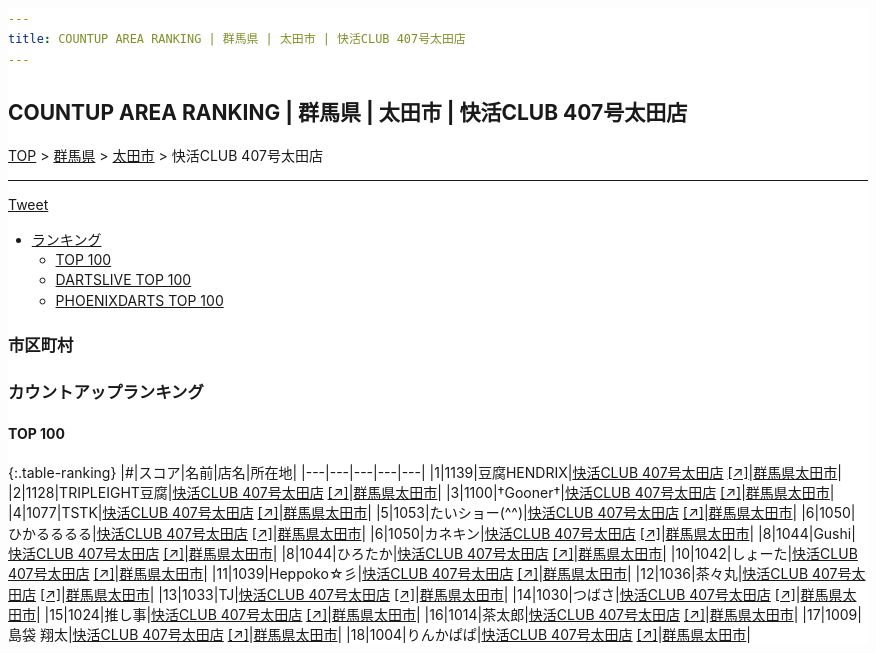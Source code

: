 ```yaml
---
title: COUNTUP AREA RANKING | 群馬県 | 太田市 | 快活CLUB 407号太田店
---
```

## COUNTUP AREA RANKING | 群馬県 | 太田市 | 快活CLUB 407号太田店

[TOP](/darts/rank/) > [群馬県](/darts/rank/群馬県/) > [太田市](/darts/rank/群馬県/太田市/) > 快活CLUB 407号太田店

___

<a href="https://twitter.com/share?ref_src=twsrc%5Etfw" data-text="COUNTUP AREA RANKING | 群馬県太田市快活CLUB 407号太田店" class="twitter-share-button" data-hashtags="DARTSLIVE,PHOENIXDARTS,darts,ダーツ" data-show-count="false">Tweet</a>

* [ランキング](#カウントアップランキング)
    * [TOP 100](#top-100)
    * [DARTSLIVE TOP 100](#dartslive-top-100)
    * [PHOENIXDARTS TOP 100](#phoenixdarts-top-100)

### 市区町村

<ul>

</ul>

### カウントアップランキング

#### TOP 100



{:.table-ranking}
|#|スコア|名前|店名|所在地|
|---|---|---|---|---|
|1|1139|<span class="rank-name-dl">豆腐HENDRIX</span>|<a href="/darts/rank/shops/0a2d5991cbe7e8bd774c926eb736cb5a.html">快活CLUB 407号太田店</a> <a href="https://search.dartslive.com/jp/shop/0a2d5991cbe7e8bd774c926eb736cb5a">[↗]</a>|<a href="/darts/rank/群馬県/太田市">群馬県太田市</a>|
|2|1128|<span class="rank-name-pd">TRIPLEIGHT豆腐</span>|<a href="/darts/rank/shops/9549.html">快活CLUB 407号太田店</a> <a href="https://vs.phoenixdarts.com/jp/shop/shopDetailInfo/s_9549?s_seq=9549">[↗]</a>|<a href="/darts/rank/群馬県/太田市">群馬県太田市</a>|
|3|1100|<span class="rank-name-dl">†Gooner†</span>|<a href="/darts/rank/shops/0a2d5991cbe7e8bd774c926eb736cb5a.html">快活CLUB 407号太田店</a> <a href="https://search.dartslive.com/jp/shop/0a2d5991cbe7e8bd774c926eb736cb5a">[↗]</a>|<a href="/darts/rank/群馬県/太田市">群馬県太田市</a>|
|4|1077|<span class="rank-name-pd">TSTK</span>|<a href="/darts/rank/shops/9549.html">快活CLUB 407号太田店</a> <a href="https://vs.phoenixdarts.com/jp/shop/shopDetailInfo/s_9549?s_seq=9549">[↗]</a>|<a href="/darts/rank/群馬県/太田市">群馬県太田市</a>|
|5|1053|<span class="rank-name-dl">たいショー(^^)</span>|<a href="/darts/rank/shops/0a2d5991cbe7e8bd774c926eb736cb5a.html">快活CLUB 407号太田店</a> <a href="https://search.dartslive.com/jp/shop/0a2d5991cbe7e8bd774c926eb736cb5a">[↗]</a>|<a href="/darts/rank/群馬県/太田市">群馬県太田市</a>|
|6|1050|<span class="rank-name-pd">ひかるるるる</span>|<a href="/darts/rank/shops/9549.html">快活CLUB 407号太田店</a> <a href="https://vs.phoenixdarts.com/jp/shop/shopDetailInfo/s_9549?s_seq=9549">[↗]</a>|<a href="/darts/rank/群馬県/太田市">群馬県太田市</a>|
|6|1050|<span class="rank-name-dl">カネキン</span>|<a href="/darts/rank/shops/0a2d5991cbe7e8bd774c926eb736cb5a.html">快活CLUB 407号太田店</a> <a href="https://search.dartslive.com/jp/shop/0a2d5991cbe7e8bd774c926eb736cb5a">[↗]</a>|<a href="/darts/rank/群馬県/太田市">群馬県太田市</a>|
|8|1044|<span class="rank-name-pd">Gushi</span>|<a href="/darts/rank/shops/9549.html">快活CLUB 407号太田店</a> <a href="https://vs.phoenixdarts.com/jp/shop/shopDetailInfo/s_9549?s_seq=9549">[↗]</a>|<a href="/darts/rank/群馬県/太田市">群馬県太田市</a>|
|8|1044|<span class="rank-name-dl">ひろたか</span>|<a href="/darts/rank/shops/0a2d5991cbe7e8bd774c926eb736cb5a.html">快活CLUB 407号太田店</a> <a href="https://search.dartslive.com/jp/shop/0a2d5991cbe7e8bd774c926eb736cb5a">[↗]</a>|<a href="/darts/rank/群馬県/太田市">群馬県太田市</a>|
|10|1042|<span class="rank-name-dl">しょーた</span>|<a href="/darts/rank/shops/0a2d5991cbe7e8bd774c926eb736cb5a.html">快活CLUB 407号太田店</a> <a href="https://search.dartslive.com/jp/shop/0a2d5991cbe7e8bd774c926eb736cb5a">[↗]</a>|<a href="/darts/rank/群馬県/太田市">群馬県太田市</a>|
|11|1039|<span class="rank-name-dl">Heppoko☆彡</span>|<a href="/darts/rank/shops/0a2d5991cbe7e8bd774c926eb736cb5a.html">快活CLUB 407号太田店</a> <a href="https://search.dartslive.com/jp/shop/0a2d5991cbe7e8bd774c926eb736cb5a">[↗]</a>|<a href="/darts/rank/群馬県/太田市">群馬県太田市</a>|
|12|1036|<span class="rank-name-dl">茶々丸</span>|<a href="/darts/rank/shops/0a2d5991cbe7e8bd774c926eb736cb5a.html">快活CLUB 407号太田店</a> <a href="https://search.dartslive.com/jp/shop/0a2d5991cbe7e8bd774c926eb736cb5a">[↗]</a>|<a href="/darts/rank/群馬県/太田市">群馬県太田市</a>|
|13|1033|<span class="rank-name-dl">TJ</span>|<a href="/darts/rank/shops/0a2d5991cbe7e8bd774c926eb736cb5a.html">快活CLUB 407号太田店</a> <a href="https://search.dartslive.com/jp/shop/0a2d5991cbe7e8bd774c926eb736cb5a">[↗]</a>|<a href="/darts/rank/群馬県/太田市">群馬県太田市</a>|
|14|1030|<span class="rank-name-pd">つばさ</span>|<a href="/darts/rank/shops/9549.html">快活CLUB 407号太田店</a> <a href="https://vs.phoenixdarts.com/jp/shop/shopDetailInfo/s_9549?s_seq=9549">[↗]</a>|<a href="/darts/rank/群馬県/太田市">群馬県太田市</a>|
|15|1024|<span class="rank-name-dl">推し事</span>|<a href="/darts/rank/shops/0a2d5991cbe7e8bd774c926eb736cb5a.html">快活CLUB 407号太田店</a> <a href="https://search.dartslive.com/jp/shop/0a2d5991cbe7e8bd774c926eb736cb5a">[↗]</a>|<a href="/darts/rank/群馬県/太田市">群馬県太田市</a>|
|16|1014|<span class="rank-name-pd">茶太郎</span>|<a href="/darts/rank/shops/9549.html">快活CLUB 407号太田店</a> <a href="https://vs.phoenixdarts.com/jp/shop/shopDetailInfo/s_9549?s_seq=9549">[↗]</a>|<a href="/darts/rank/群馬県/太田市">群馬県太田市</a>|
|17|1009|<span class="rank-name-dl">島袋 翔太</span>|<a href="/darts/rank/shops/0a2d5991cbe7e8bd774c926eb736cb5a.html">快活CLUB 407号太田店</a> <a href="https://search.dartslive.com/jp/shop/0a2d5991cbe7e8bd774c926eb736cb5a">[↗]</a>|<a href="/darts/rank/群馬県/太田市">群馬県太田市</a>|
|18|1004|<span class="rank-name-dl">りんかぱぱ</span>|<a href="/darts/rank/shops/0a2d5991cbe7e8bd774c926eb736cb5a.html">快活CLUB 407号太田店</a> <a href="https://search.dartslive.com/jp/shop/0a2d5991cbe7e8bd774c926eb736cb5a">[↗]</a>|<a href="/darts/rank/群馬県/太田市">群馬県太田市</a>|